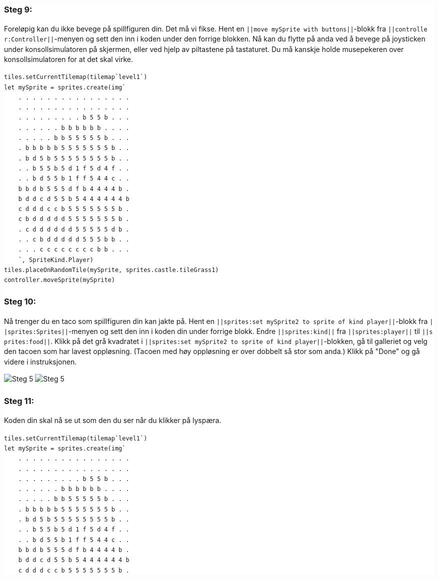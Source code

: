 ### Steg 9:
Foreløpig kan du ikke bevege på spillfiguren din. Det må vi fikse.
Hent en ``||move mySprite with buttons||``-blokk fra ``||controller:Controller||``-menyen og sett den inn i koden under den forrige blokken.
Nå kan du flytte på anda ved å bevege på joysticken under konsollsimulatoren på skjermen, eller ved hjelp av piltastene på tastaturet.
Du må kanskje holde musepekeren over konsollsimulatoren for at det skal virke.

```blocks
tiles.setCurrentTilemap(tilemap`level1`)
let mySprite = sprites.create(img`
    . . . . . . . . . . . . . . . . 
    . . . . . . . . . . . . . . . . 
    . . . . . . . . . b 5 5 b . . . 
    . . . . . . b b b b b b . . . . 
    . . . . . b b 5 5 5 5 5 b . . . 
    . b b b b b 5 5 5 5 5 5 5 b . . 
    . b d 5 b 5 5 5 5 5 5 5 5 b . . 
    . . b 5 5 b 5 d 1 f 5 d 4 f . . 
    . . b d 5 5 b 1 f f 5 4 4 c . . 
    b b d b 5 5 5 d f b 4 4 4 4 b . 
    b d d c d 5 5 b 5 4 4 4 4 4 4 b 
    c d d d c c b 5 5 5 5 5 5 5 b . 
    c b d d d d d 5 5 5 5 5 5 5 b . 
    . c d d d d d d 5 5 5 5 5 d b . 
    . . c b d d d d d 5 5 5 b b . . 
    . . . c c c c c c c c b b . . . 
    `, SpriteKind.Player)
tiles.placeOnRandomTile(mySprite, sprites.castle.tileGrass1)
controller.moveSprite(mySprite)
```

### Steg 10:
Nå trenger du en taco som spillfiguren din kan jakte på.
Hent en ``||sprites:set mySprite2 to sprite of kind player||``-blokk fra ``||sprites:Sprites||``-menyen og sett den inn i koden din under forrige blokk.
Endre ``||sprites:kind||`` fra ``||sprites:player||`` til ``||sprites:food||``.
Klikk på det grå kvadratet i ``||sprites:set mySprite2 to sprite of kind player||``-blokken, gå til galleriet og velg den tacoen som har lavest oppløsning.
(Tacoen med høy oppløsning er over dobbelt så stor som anda.)
Klikk på "Done" og gå videre i instruksjonen.

![Steg 5](https://raw.githubusercontent.com/InspiriaSCC/arcadetutorials/master/assets/Arcadegame08.jpg)
![Steg 5](https://raw.githubusercontent.com/InspiriaSCC/arcadetutorials/master/assets/Arcadegame10.jpg)

### Steg 11:
Koden din skal nå se ut som den du ser når du klikker på lyspæra.

```blocks
tiles.setCurrentTilemap(tilemap`level1`)
let mySprite = sprites.create(img`
    . . . . . . . . . . . . . . . . 
    . . . . . . . . . . . . . . . . 
    . . . . . . . . . b 5 5 b . . . 
    . . . . . . b b b b b b . . . . 
    . . . . . b b 5 5 5 5 5 b . . . 
    . b b b b b 5 5 5 5 5 5 5 b . . 
    . b d 5 b 5 5 5 5 5 5 5 5 b . . 
    . . b 5 5 b 5 d 1 f 5 d 4 f . . 
    . . b d 5 5 b 1 f f 5 4 4 c . . 
    b b d b 5 5 5 d f b 4 4 4 4 b . 
    b d d c d 5 5 b 5 4 4 4 4 4 4 b 
    c d d d c c b 5 5 5 5 5 5 5 b . 
```
